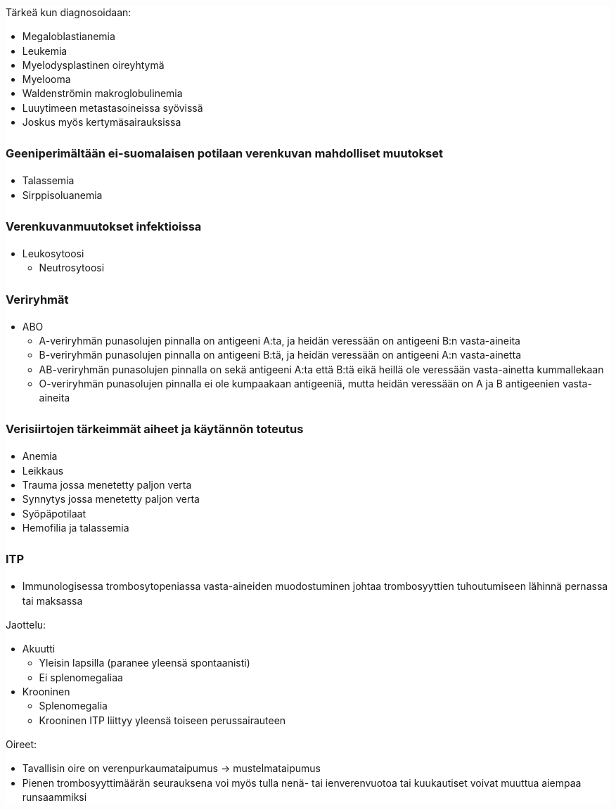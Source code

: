 Tärkeä kun diagnosoidaan:
- Megaloblastianemia
- Leukemia
- Myelodysplastinen oireyhtymä
- Myelooma
- Waldenströmin makroglobulinemia
- Luuytimeen metastasoineissa syövissä
- Joskus myös kertymäsairauksissa

### Geeniperimältään ei-suomalaisen potilaan verenkuvan mahdolliset muutokset
- Talassemia
- Sirppisoluanemia

### Verenkuvanmuutokset infektioissa
- Leukosytoosi
    - Neutrosytoosi

### Veriryhmät
- ABO
    - A-veriryhmän punasolujen pinnalla on antigeeni A:ta, ja heidän veressään on antigeeni B:n vasta-aineita
    - B-veriryhmän punasolujen pinnalla on antigeeni B:tä, ja heidän veressään on antigeeni A:n vasta-ainetta
    - AB-veriryhmän punasolujen pinnalla on sekä antigeeni A:ta että B:tä eikä heillä ole veressään vasta-ainetta kummallekaan
    - O-veriryhmän punasolujen pinnalla ei ole kumpaakaan antigeeniä, mutta heidän veressään on A ja B antigeenien vasta-aineita

### Verisiirtojen tärkeimmät aiheet ja käytännön toteutus
- Anemia
- Leikkaus
- Trauma jossa menetetty paljon verta
- Synnytys jossa menetetty paljon verta
- Syöpäpotilaat
- Hemofilia ja talassemia

### ITP
- Immunologisessa trombosytopeniassa vasta-aineiden muodostuminen johtaa trombosyyttien tuhoutumiseen lähinnä pernassa tai maksassa

Jaottelu:
- Akuutti
    - Yleisin lapsilla (paranee yleensä spontaanisti)
    - Ei splenomegaliaa
- Krooninen
    - Splenomegalia
    - Krooninen ITP liittyy yleensä toiseen perussairauteen

Oireet:
- Tavallisin oire on verenpurkaumataipumus -> mustelmataipumus
- Pienen trombosyyttimäärän seurauksena voi myös tulla nenä- tai ienverenvuotoa tai kuukautiset voivat muuttua aiempaa runsaammiksi
